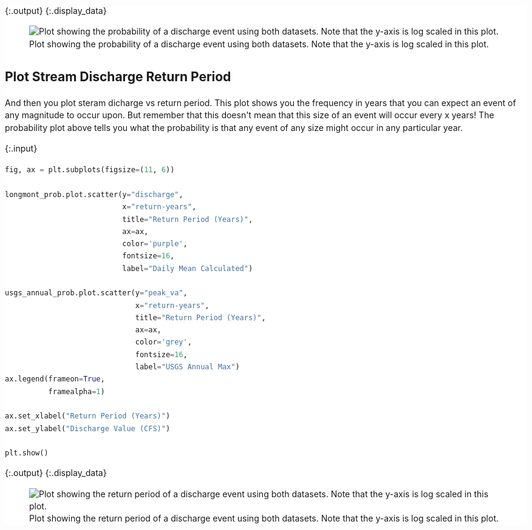 {:.output}
{:.display_data}

<figure>

<img src = "{{ site.url }}/images/courses/intermediate-earth-data-science-textbook/01-time-series/02-flood-data-analysis/2019-11-19-time-series-01-exceedance-probability-and-return-periods/2019-11-19-time-series-01-exceedance-probability-and-return-periods_54_0.png" alt = "Plot showing the probability of a discharge event using both datasets. Note that the y-axis is log scaled in this plot.">
<figcaption>Plot showing the probability of a discharge event using both datasets. Note that the y-axis is log scaled in this plot.</figcaption>

</figure>




## Plot Stream Discharge Return Period

And then you plot steram dicharge vs return period. This plot shows you the frequency in years that you can expect an event of any magnitude to occur upon. But remember that this doesn't mean that this size of an event will occur every x years! The probability plot above tells you what the probability is that any event of any size might occur in any particular year.


{:.input}
```python
fig, ax = plt.subplots(figsize=(11, 6))

longmont_prob.plot.scatter(y="discharge",
                           x="return-years",
                           title="Return Period (Years)",
                           ax=ax,
                           color='purple',
                           fontsize=16,
                           label="Daily Mean Calculated")

usgs_annual_prob.plot.scatter(y="peak_va",
                              x="return-years",
                              title="Return Period (Years)",
                              ax=ax,
                              color='grey',
                              fontsize=16,
                              label="USGS Annual Max")
ax.legend(frameon=True,
          framealpha=1)

ax.set_xlabel("Return Period (Years)")
ax.set_ylabel("Discharge Value (CFS)")

plt.show()
```

{:.output}
{:.display_data}

<figure>

<img src = "{{ site.url }}/images/courses/intermediate-earth-data-science-textbook/01-time-series/02-flood-data-analysis/2019-11-19-time-series-01-exceedance-probability-and-return-periods/2019-11-19-time-series-01-exceedance-probability-and-return-periods_56_0.png" alt = "Plot showing the return period of a discharge event using both datasets. Note that the y-axis is log scaled in this plot.">
<figcaption>Plot showing the return period of a discharge event using both datasets. Note that the y-axis is log scaled in this plot.</figcaption>
